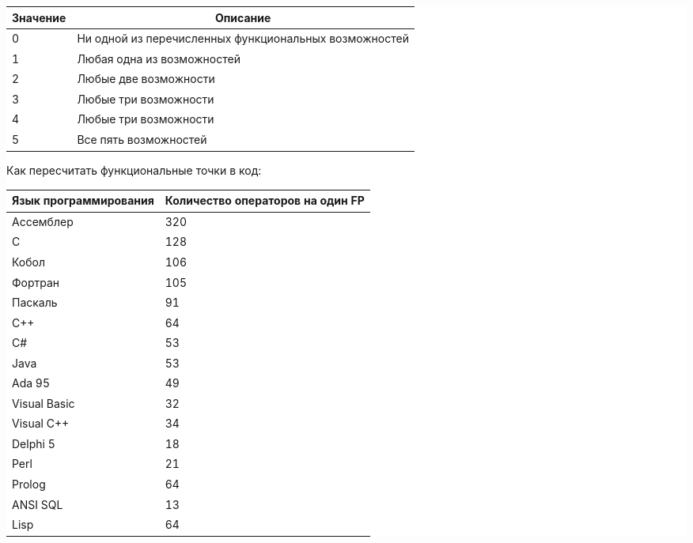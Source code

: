 | Значение | Описание                                    |
|----------|---------------------------------------------|
| 0        | Ни одной из перечисленных функциональных возможностей |
| 1        | Любая одна из возможностей                  |
| 2        | Любые две возможности                       |
| 3        | Любые три возможности                       |
| 4        | Любые три возможности                       |
| 5        | Все пять возможностей                       |


Как пересчитать функциональные точки в код:

| Язык программирования | Количество операторов на один FP |
|-----------------------|---------------------------------|
| Ассемблер             | 320                             |
| С                     | 128                             |
| Кобол                 | 106                             |
| Фортран               | 105                             |
| Паскаль               | 91                              |
| C++                   | 64                              |
| C#                    | 53                              |
| Java                  | 53                              |
| Ada 95                | 49                              |
| Visual Basic          | 32                              |
| Visual C++            | 34                              |
| Delphi 5              | 18                              |
| Perl                  | 21                              |
| Prolog                | 64                              |
| ANSI SQL              | 13                              |
| Lisp                  | 64                              |












